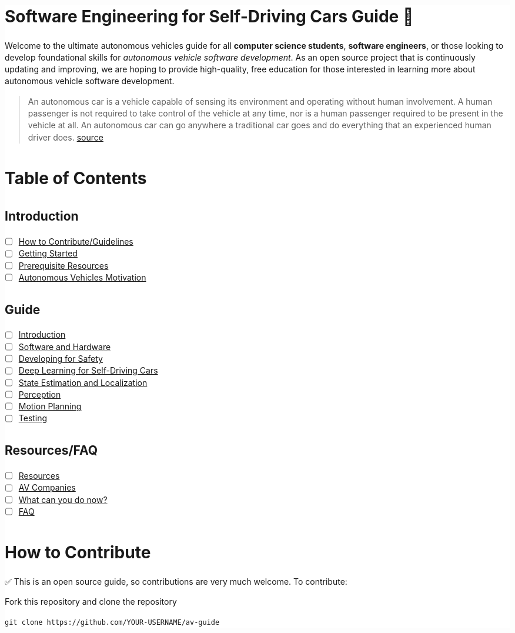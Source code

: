 # Software Engineering for Self-Driving Cars Guide :car:
Welcome to the ultimate autonomous vehicles guide for all **computer science students**, **software engineers**, or those looking to develop foundational skills for *autonomous vehicle software development*. As an open source project that is continuously updating and improving, we are hoping to provide high-quality, free education for those interested in learning more about autonomous vehicle software development. 

> An autonomous car is a vehicle capable of sensing its environment and operating without human involvement. A human passenger is not required to take control of the vehicle at any time, nor is a human passenger required to be present in the vehicle at all. An autonomous car can go anywhere a traditional car goes and do everything that an experienced human driver does.
[source](https://www.synopsys.com/automotive/what-is-autonomous-car.html)

# Table of Contents
## Introduction ##
- [ ] [How to Contribute/Guidelines](https://github.com/tabaddor/av-swe-guide#how-to-contribute)
- [ ] [Getting Started](https://github.com/tabaddor/av-swe-guide#getting-started-w-the-guide-tada)
- [ ] [Prerequisite Resources](https://github.com/tabaddor/av-swe-guide#pre-requisites-and-resources)
- [ ] [Autonomous Vehicles Motivation](https://github.com/tabaddor/av-swe-guide#why-autonomous-vehicles)
## Guide ##
- [ ] [Introduction](https://github.com/tabaddor/av-swe-guide#1-introduction)
- [ ] [Software and Hardware](https://github.com/tabaddor/av-swe-guide#2-software-and-hardware)
- [ ] [Developing for Safety](https://github.com/tabaddor/av-swe-guide#3-developing-for-safety-traffic_light)
- [ ] [Deep Learning for Self-Driving Cars](https://github.com/tabaddor/av-swe-guide#4-deep-learning-for-self-driving-cars)
- [ ] [State Estimation and Localization](https://github.com/tabaddor/av-swe-guide#5-state-estimation-and-localization)
- [ ] [Perception](https://github.com/tabaddor/av-swe-guide#6-perception)
- [ ] [Motion Planning](https://github.com/tabaddor/av-swe-guide#7-motion-planning)
- [ ] [Testing](https://github.com/tabaddor/av-swe-guide#8-testing)
## Resources/FAQ ##
- [ ] [Resources](https://github.com/tabaddor/av-swe-guide#resources-1)
- [ ] [AV Companies](https://github.com/tabaddor/av-swe-guide#av-companies-briefcase)
- [ ] [What can you do now?](https://github.com/tabaddor/av-swe-guide#what-can-you-do-now)
- [ ] [FAQ](https://github.com/tabaddor/av-swe-guide#faq-speech_balloon)

# How to Contribute
:white_check_mark: This is an open source guide, so contributions are very much welcome. To contribute:

Fork this repository and clone the repository
```
git clone https://github.com/YOUR-USERNAME/av-guide
```

